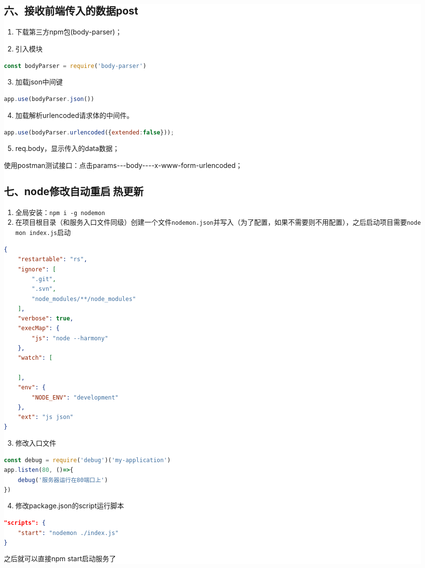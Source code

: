 







## 六、接收前端传入的数据post

1. 下载第三方npm包(body-parser)；

2. 引入模块
```js
const bodyParser = require('body-parser')
```
3. 加载json中间键
```js
app.use(bodyParser.json())
```
4. 加载解析urlencoded请求体的中间件。
```js
app.use(bodyParser.urlencoded({extended:false}));
```
5. req.body，显示传入的data数据；

使用postman测试接口：点击params---body----x-www-form-urlencoded；



## 七、node修改自动重启  热更新

1. 全局安装：`npm i -g nodemon`
2. 在项目根目录（和服务入口文件同级）创建一个文件`nodemon.json`并写入（为了配置，如果不需要则不用配置），之后启动项目需要`nodemon index.js`启动
```json
{
    "restartable": "rs",
    "ignore": [
        ".git",
        ".svn",
        "node_modules/**/node_modules"
    ],
    "verbose": true,
    "execMap": {
        "js": "node --harmony"
    },
    "watch": [

    ],
    "env": {
        "NODE_ENV": "development"
    },
    "ext": "js json"
}
```
3. 修改入口文件
```js
const debug = require('debug')('my-application')
app.listen(80, ()=>{
    debug('服务器运行在80端口上')
})
```
4. 修改package.json的script运行脚本
```json
"scripts": {
    "start": "nodemon ./index.js"
}
```
之后就可以直接npm start启动服务了
